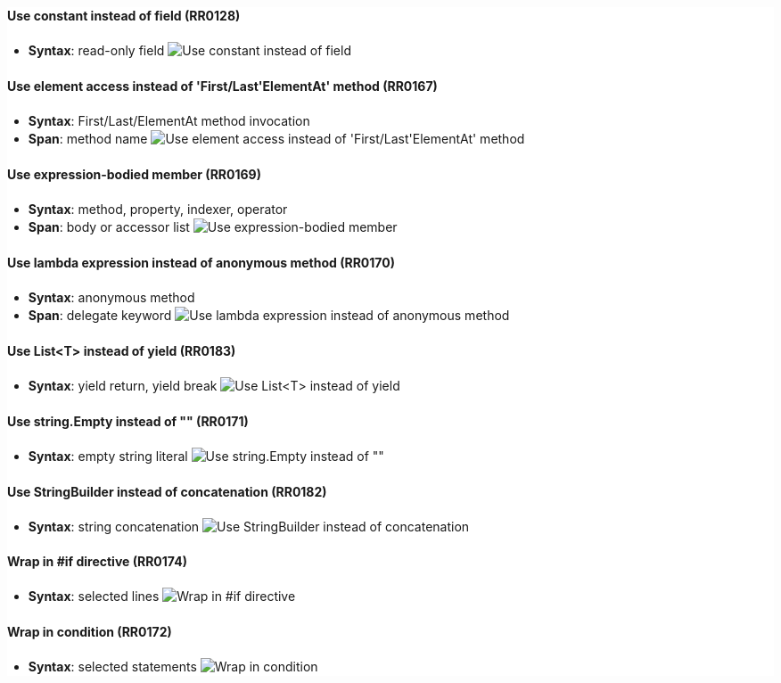 #### Use constant instead of field \(RR0128\)

* **Syntax**: read\-only field
![Use constant instead of field](../../images/refactorings/UseConstantInsteadOfField.png)

#### Use element access instead of 'First/Last'ElementAt' method \(RR0167\)

* **Syntax**: First/Last/ElementAt method invocation
* **Span**: method name
![Use element access instead of 'First/Last'ElementAt' method](../../images/refactorings/UseElementAccessInsteadOfEnumerableMethod.png)

#### Use expression\-bodied member \(RR0169\)

* **Syntax**: method, property, indexer, operator
* **Span**: body or accessor list
![Use expression-bodied member](../../images/refactorings/UseExpressionBodiedMember.png)

#### Use lambda expression instead of anonymous method \(RR0170\)

* **Syntax**: anonymous method
* **Span**: delegate keyword
![Use lambda expression instead of anonymous method](../../images/refactorings/UseLambdaExpressionInsteadOfAnonymousMethod.png)

#### Use List\<T> instead of yield \(RR0183\)

* **Syntax**: yield return, yield break
![Use List\<T> instead of yield](../../images/refactorings/UseListInsteadOfYield.png)

#### Use string\.Empty instead of "" \(RR0171\)

* **Syntax**: empty string literal
![Use string.Empty instead of ""](../../images/refactorings/UseStringEmptyInsteadOfEmptyStringLiteral.png)

#### Use StringBuilder instead of concatenation \(RR0182\)

* **Syntax**: string concatenation
![Use StringBuilder instead of concatenation](../../images/refactorings/UseStringBuilderInsteadOfConcatenation.png)

#### Wrap in \#if directive \(RR0174\)

* **Syntax**: selected lines
![Wrap in #if directive](../../images/refactorings/WrapInIfDirective.png)

#### Wrap in condition \(RR0172\)

* **Syntax**: selected statements
![Wrap in condition](../../images/refactorings/WrapInCondition.png)
